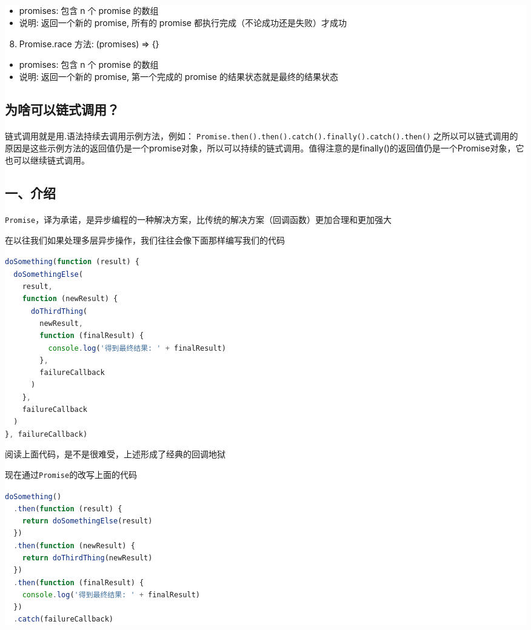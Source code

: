 +   promises: 包含 n 个 promise 的数组
+   说明: 返回一个新的 promise, 所有的 promise 都执行完成（不论成功还是失败）才成功

8.  Promise.race 方法: (promises) => {}

+   promises: 包含 n 个 promise 的数组
+   说明: 返回一个新的 promise, 第一个完成的 promise 的结果状态就是最终的结果状态

## 为啥可以链式调用？

链式调用就是用.语法持续去调用示例方法，例如： `Promise.then().then().catch().finally().catch().then()` 之所以可以链式调用的原因是这些示例方法的返回值仍是一个promise对象，所以可以持续的链式调用。值得注意的是finally()的返回值仍是一个Promise对象，它也可以继续链式调用。

## 一、介绍

`Promise`，译为承诺，是异步编程的一种解决方案，比传统的解决方案（回调函数）更加合理和更加强大

在以往我们如果处理多层异步操作，我们往往会像下面那样编写我们的代码

```js
doSomething(function (result) {
  doSomethingElse(
    result,
    function (newResult) {
      doThirdThing(
        newResult,
        function (finalResult) {
          console.log('得到最终结果: ' + finalResult)
        },
        failureCallback
      )
    },
    failureCallback
  )
}, failureCallback)
```

阅读上面代码，是不是很难受，上述形成了经典的回调地狱

现在通过`Promise`的改写上面的代码

```js
doSomething()
  .then(function (result) {
    return doSomethingElse(result)
  })
  .then(function (newResult) {
    return doThirdThing(newResult)
  })
  .then(function (finalResult) {
    console.log('得到最终结果: ' + finalResult)
  })
  .catch(failureCallback)
```
